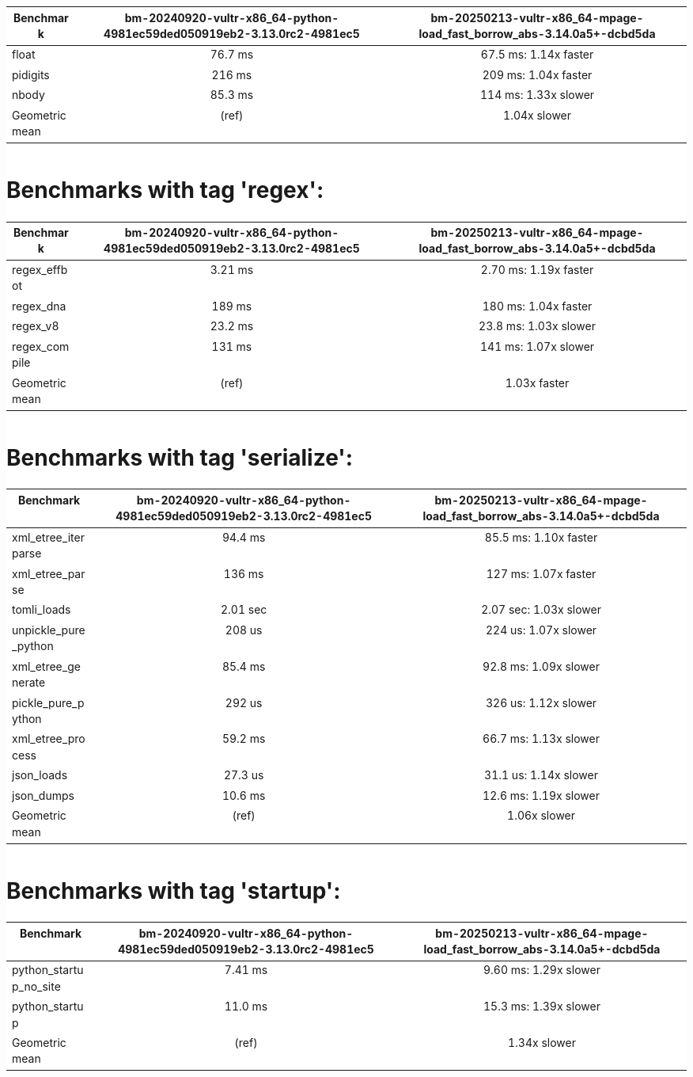 | Benchmark      | bm-20240920-vultr-x86_64-python-4981ec59ded050919eb2-3.13.0rc2-4981ec5 | bm-20250213-vultr-x86_64-mpage-load_fast_borrow_abs-3.14.0a5+-dcbd5da |
|----------------|:----------------------------------------------------------------------:|:---------------------------------------------------------------------:|
| float          | 76.7 ms                                                                | 67.5 ms: 1.14x faster                                                 |
| pidigits       | 216 ms                                                                 | 209 ms: 1.04x faster                                                  |
| nbody          | 85.3 ms                                                                | 114 ms: 1.33x slower                                                  |
| Geometric mean | (ref)                                                                  | 1.04x slower                                                          |

Benchmarks with tag 'regex':
============================

| Benchmark      | bm-20240920-vultr-x86_64-python-4981ec59ded050919eb2-3.13.0rc2-4981ec5 | bm-20250213-vultr-x86_64-mpage-load_fast_borrow_abs-3.14.0a5+-dcbd5da |
|----------------|:----------------------------------------------------------------------:|:---------------------------------------------------------------------:|
| regex_effbot   | 3.21 ms                                                                | 2.70 ms: 1.19x faster                                                 |
| regex_dna      | 189 ms                                                                 | 180 ms: 1.04x faster                                                  |
| regex_v8       | 23.2 ms                                                                | 23.8 ms: 1.03x slower                                                 |
| regex_compile  | 131 ms                                                                 | 141 ms: 1.07x slower                                                  |
| Geometric mean | (ref)                                                                  | 1.03x faster                                                          |

Benchmarks with tag 'serialize':
================================

| Benchmark            | bm-20240920-vultr-x86_64-python-4981ec59ded050919eb2-3.13.0rc2-4981ec5 | bm-20250213-vultr-x86_64-mpage-load_fast_borrow_abs-3.14.0a5+-dcbd5da |
|----------------------|:----------------------------------------------------------------------:|:---------------------------------------------------------------------:|
| xml_etree_iterparse  | 94.4 ms                                                                | 85.5 ms: 1.10x faster                                                 |
| xml_etree_parse      | 136 ms                                                                 | 127 ms: 1.07x faster                                                  |
| tomli_loads          | 2.01 sec                                                               | 2.07 sec: 1.03x slower                                                |
| unpickle_pure_python | 208 us                                                                 | 224 us: 1.07x slower                                                  |
| xml_etree_generate   | 85.4 ms                                                                | 92.8 ms: 1.09x slower                                                 |
| pickle_pure_python   | 292 us                                                                 | 326 us: 1.12x slower                                                  |
| xml_etree_process    | 59.2 ms                                                                | 66.7 ms: 1.13x slower                                                 |
| json_loads           | 27.3 us                                                                | 31.1 us: 1.14x slower                                                 |
| json_dumps           | 10.6 ms                                                                | 12.6 ms: 1.19x slower                                                 |
| Geometric mean       | (ref)                                                                  | 1.06x slower                                                          |

Benchmarks with tag 'startup':
==============================

| Benchmark              | bm-20240920-vultr-x86_64-python-4981ec59ded050919eb2-3.13.0rc2-4981ec5 | bm-20250213-vultr-x86_64-mpage-load_fast_borrow_abs-3.14.0a5+-dcbd5da |
|------------------------|:----------------------------------------------------------------------:|:---------------------------------------------------------------------:|
| python_startup_no_site | 7.41 ms                                                                | 9.60 ms: 1.29x slower                                                 |
| python_startup         | 11.0 ms                                                                | 15.3 ms: 1.39x slower                                                 |
| Geometric mean         | (ref)                                                                  | 1.34x slower                                                          |
